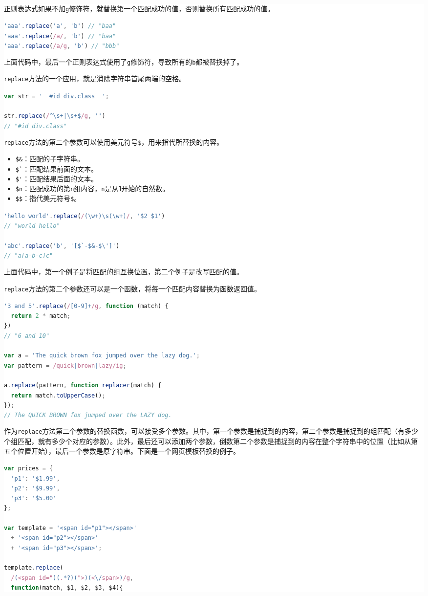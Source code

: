 正则表达式如果不加`g`修饰符，就替换第一个匹配成功的值，否则替换所有匹配成功的值。

```javascript
'aaa'.replace('a', 'b') // "baa"
'aaa'.replace(/a/, 'b') // "baa"
'aaa'.replace(/a/g, 'b') // "bbb"
```

上面代码中，最后一个正则表达式使用了`g`修饰符，导致所有的`b`都被替换掉了。

`replace`方法的一个应用，就是消除字符串首尾两端的空格。

```javascript
var str = '  #id div.class  ';

str.replace(/^\s+|\s+$/g, '')
// "#id div.class"
```

`replace`方法的第二个参数可以使用美元符号`$`，用来指代所替换的内容。

- `$&`：匹配的子字符串。
- `` $` ``：匹配结果前面的文本。
- `$'`：匹配结果后面的文本。
- `$n`：匹配成功的第`n`组内容，`n`是从1开始的自然数。
- `$$`：指代美元符号`$`。

```javascript
'hello world'.replace(/(\w+)\s(\w+)/, '$2 $1')
// "world hello"

'abc'.replace('b', '[$`-$&-$\']')
// "a[a-b-c]c"
```

上面代码中，第一个例子是将匹配的组互换位置，第二个例子是改写匹配的值。

`replace`方法的第二个参数还可以是一个函数，将每一个匹配内容替换为函数返回值。

```javascript
'3 and 5'.replace(/[0-9]+/g, function (match) {
  return 2 * match;
})
// "6 and 10"

var a = 'The quick brown fox jumped over the lazy dog.';
var pattern = /quick|brown|lazy/ig;

a.replace(pattern, function replacer(match) {
  return match.toUpperCase();
});
// The QUICK BROWN fox jumped over the LAZY dog.
```

作为`replace`方法第二个参数的替换函数，可以接受多个参数。其中，第一个参数是捕捉到的内容，第二个参数是捕捉到的组匹配（有多少个组匹配，就有多少个对应的参数）。此外，最后还可以添加两个参数，倒数第二个参数是捕捉到的内容在整个字符串中的位置（比如从第五个位置开始），最后一个参数是原字符串。下面是一个网页模板替换的例子。

```javascript
var prices = {
  'p1': '$1.99',
  'p2': '$9.99',
  'p3': '$5.00'
};

var template = '<span id="p1"></span>'
  + '<span id="p2"></span>'
  + '<span id="p3"></span>';

template.replace(
  /(<span id=")(.*?)(">)(<\/span>)/g,
  function(match, $1, $2, $3, $4){
```